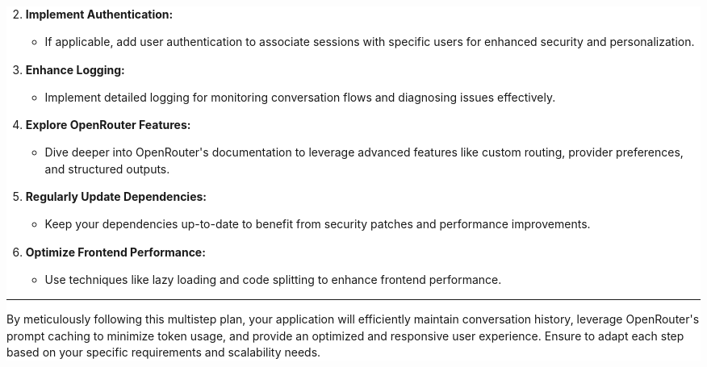2. **Implement Authentication:**
   - If applicable, add user authentication to associate sessions with specific users for enhanced security and personalization.

3. **Enhance Logging:**
   - Implement detailed logging for monitoring conversation flows and diagnosing issues effectively.

4. **Explore OpenRouter Features:**
   - Dive deeper into OpenRouter's documentation to leverage advanced features like custom routing, provider preferences, and structured outputs.

5. **Regularly Update Dependencies:**
   - Keep your dependencies up-to-date to benefit from security patches and performance improvements.

6. **Optimize Frontend Performance:**
   - Use techniques like lazy loading and code splitting to enhance frontend performance.

---

By meticulously following this multistep plan, your application will efficiently maintain conversation history, leverage OpenRouter's prompt caching to minimize token usage, and provide an optimized and responsive user experience. Ensure to adapt each step based on your specific requirements and scalability needs.